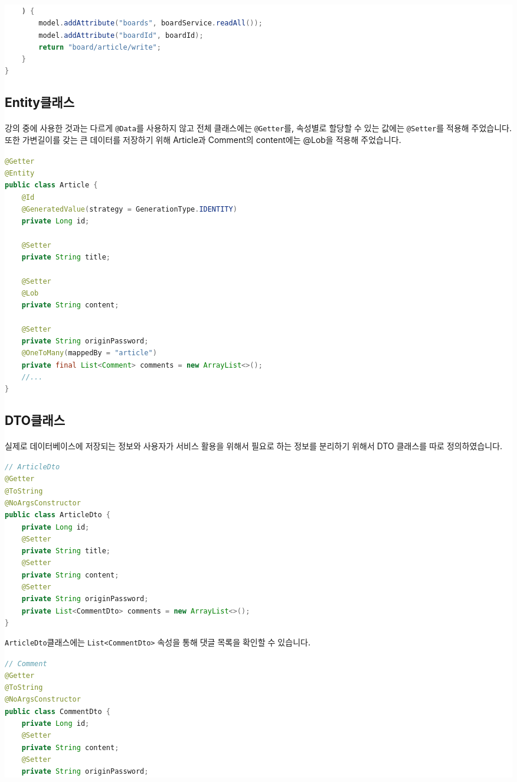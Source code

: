 ```java
    ) {
        model.addAttribute("boards", boardService.readAll());
        model.addAttribute("boardId", boardId);
        return "board/article/write";
    }
}
```
## Entity클래스
강의 중에 사용한 것과는 다르게 `@Data`를 사용하지 않고 전체 클래스에는 `@Getter`를, 속성별로 할당할 수 있는 값에는 `@Setter`를 적용해 주었습니다.   
또한 가변길이를 갖는 큰 데이터를 저장하기 위해 Article과 Comment의 content에는 @Lob을 적용해 주었습니다.
```java
@Getter
@Entity
public class Article {
    @Id
    @GeneratedValue(strategy = GenerationType.IDENTITY)
    private Long id;

    @Setter
    private String title;

    @Setter
    @Lob
    private String content;

    @Setter
    private String originPassword;
    @OneToMany(mappedBy = "article")
    private final List<Comment> comments = new ArrayList<>();
    //...
}
```
## DTO클래스
실제로 데이터베이스에 저장되는 정보와 사용자가 서비스 활용을 위해서 필요로 하는 정보를 분리하기 위해서 DTO 클래스를 따로 정의하였습니다.
```java
// ArticleDto
@Getter
@ToString
@NoArgsConstructor
public class ArticleDto {
    private Long id;
    @Setter
    private String title;
    @Setter
    private String content;
    @Setter
    private String originPassword;
    private List<CommentDto> comments = new ArrayList<>();
}
```
`ArticleDto`클래스에는 `List<CommentDto>` 속성을 통해 댓글 목록을 확인할 수 있습니다.
```java
// Comment
@Getter
@ToString
@NoArgsConstructor
public class CommentDto {
    private Long id;
    @Setter
    private String content;
    @Setter
    private String originPassword;
```